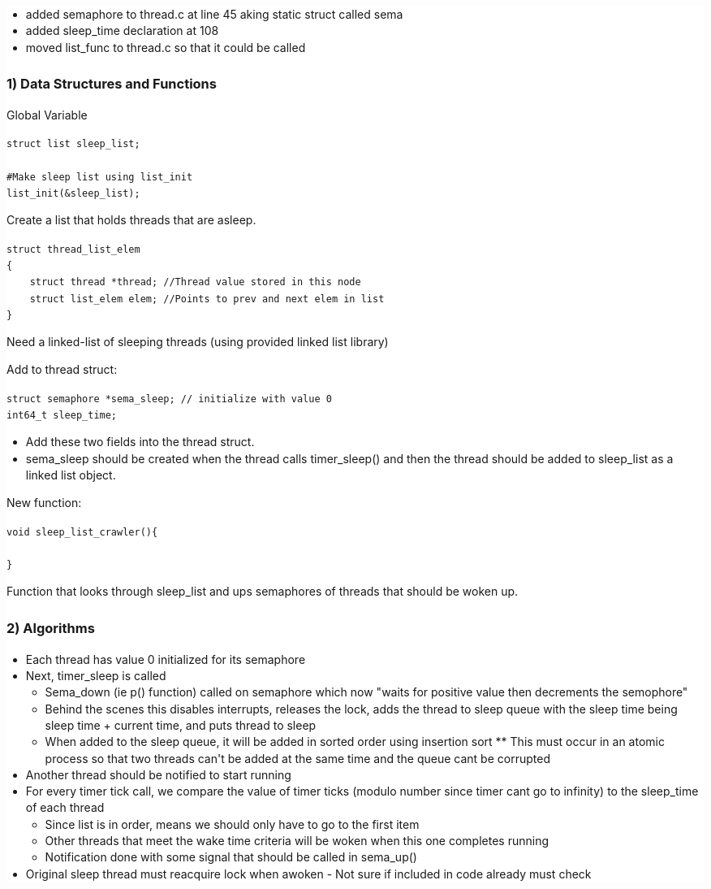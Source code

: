 * 	added semaphore to thread.c at line 45 aking static struct called sema
*	added sleep_time declaration at 108
*	moved list_func to thread.c so that it could be called






### 1) Data Structures and Functions

Global Variable 
```
struct list sleep_list;

#Make sleep list using list_init
list_init(&sleep_list);
```

Create a list that holds threads that are asleep.

```
struct thread_list_elem
{
	struct thread *thread; //Thread value stored in this node
	struct list_elem elem; //Points to prev and next elem in list
}
```
Need a linked-list of sleeping threads (using provided linked list library)


Add to thread struct:
```
struct semaphore *sema_sleep; // initialize with value 0 
int64_t sleep_time;
```
* Add these two fields into the thread struct. 
* sema_sleep should be created when the thread calls timer_sleep() and then the thread should be added to sleep_list as a linked list object.

New function:
```
void sleep_list_crawler(){
	
}
```
Function that looks through sleep_list and ups semaphores of threads that should be woken up.


### 2) Algorithms

- Each thread has value 0 initialized for its semaphore
- Next, timer_sleep is called 
	 * Sema_down (ie p() function) called on semaphore which now "waits for positive value then decrements the semophore"
	 * Behind the scenes this disables interrupts, releases the lock, adds the thread to sleep queue with the sleep time being sleep time + current time, and puts thread to sleep
	 * When added to the sleep queue, it will be added in sorted order using insertion sort 
	 **	This must occur in an atomic process so that two threads can't be added at the same time and the queue cant be corrupted
- Another thread should be notified to start running
- For every timer tick call, we compare the value of timer ticks (modulo number since timer cant go to infinity) to the sleep_time of each thread 
	* Since list is in order, means we should only have to go to the first item 
	* Other threads that meet the wake time criteria will be woken when this one completes running 
	* Notification done with some signal that should be called in sema_up()
- Original sleep thread must reacquire lock when awoken - Not sure if included in code already must check
